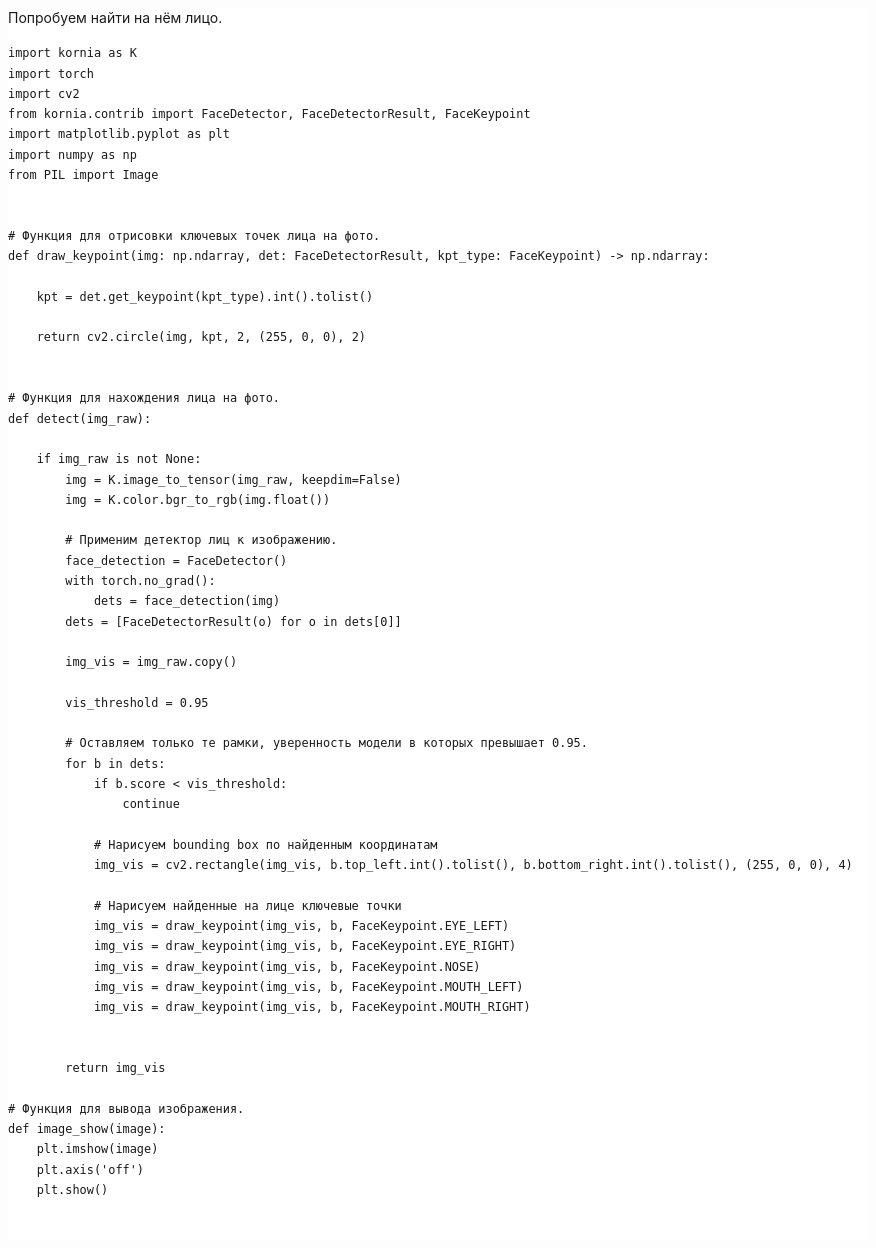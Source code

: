 Попробуем найти на нём лицо. 


```
import kornia as K
import torch
import cv2
from kornia.contrib import FaceDetector, FaceDetectorResult, FaceKeypoint
import matplotlib.pyplot as plt
import numpy as np
from PIL import Image


# Функция для отрисовки ключевых точек лица на фото.
def draw_keypoint(img: np.ndarray, det: FaceDetectorResult, kpt_type: FaceKeypoint) -> np.ndarray:
    
    kpt = det.get_keypoint(kpt_type).int().tolist()
    
    return cv2.circle(img, kpt, 2, (255, 0, 0), 2)


# Функция для нахождения лица на фото.
def detect(img_raw):

    if img_raw is not None:
        img = K.image_to_tensor(img_raw, keepdim=False)
        img = K.color.bgr_to_rgb(img.float())

        # Применим детектор лиц к изображению.
        face_detection = FaceDetector()
        with torch.no_grad():
            dets = face_detection(img)
        dets = [FaceDetectorResult(o) for o in dets[0]]

        img_vis = img_raw.copy()

        vis_threshold = 0.95

        # Оставляем только те рамки, уверенность модели в которых превышает 0.95.
        for b in dets:
            if b.score < vis_threshold:
                continue
            
            # Нарисуем bounding box по найденным координатам
            img_vis = cv2.rectangle(img_vis, b.top_left.int().tolist(), b.bottom_right.int().tolist(), (255, 0, 0), 4)
            
            # Нарисуем найденные на лице ключевые точки
            img_vis = draw_keypoint(img_vis, b, FaceKeypoint.EYE_LEFT)
            img_vis = draw_keypoint(img_vis, b, FaceKeypoint.EYE_RIGHT)
            img_vis = draw_keypoint(img_vis, b, FaceKeypoint.NOSE)
            img_vis = draw_keypoint(img_vis, b, FaceKeypoint.MOUTH_LEFT)
            img_vis = draw_keypoint(img_vis, b, FaceKeypoint.MOUTH_RIGHT)
        

        return img_vis

# Функция для вывода изображения.
def image_show(image):
    plt.imshow(image)
    plt.axis('off')
    plt.show()



```